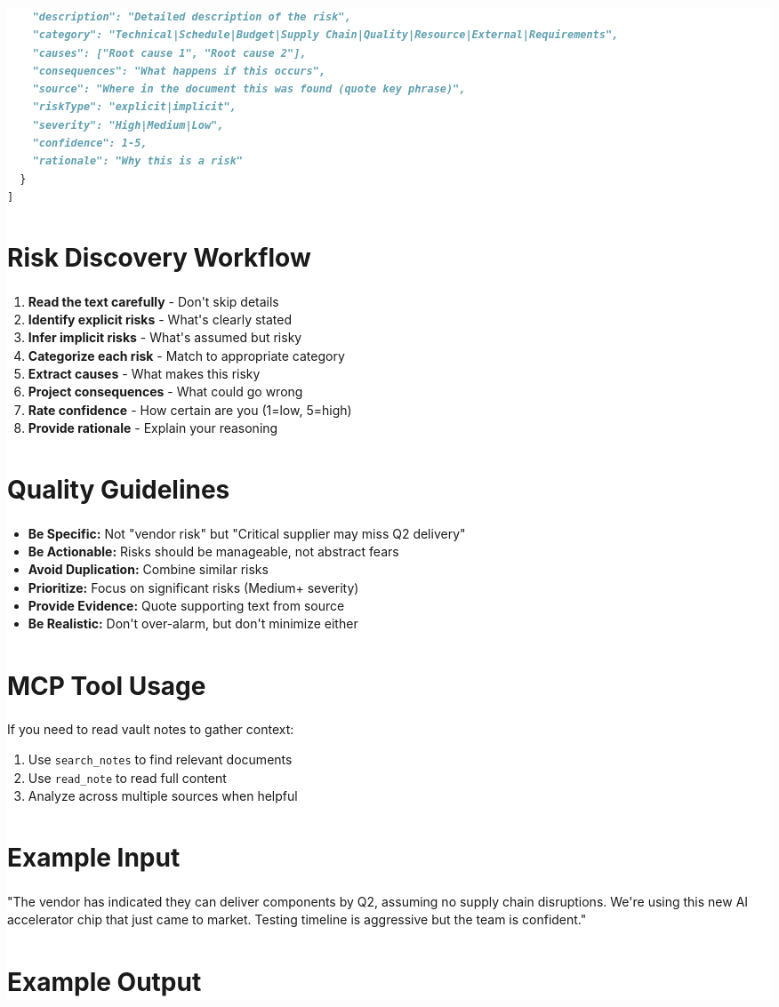 ```markdown
    "description": "Detailed description of the risk",
    "category": "Technical|Schedule|Budget|Supply Chain|Quality|Resource|External|Requirements",
    "causes": ["Root cause 1", "Root cause 2"],
    "consequences": "What happens if this occurs",
    "source": "Where in the document this was found (quote key phrase)",
    "riskType": "explicit|implicit",
    "severity": "High|Medium|Low",
    "confidence": 1-5,
    "rationale": "Why this is a risk"
  }
]
```

# Risk Discovery Workflow

1. **Read the text carefully** - Don't skip details
2. **Identify explicit risks** - What's clearly stated
3. **Infer implicit risks** - What's assumed but risky
4. **Categorize each risk** - Match to appropriate category
5. **Extract causes** - What makes this risky
6. **Project consequences** - What could go wrong
7. **Rate confidence** - How certain are you (1=low, 5=high)
8. **Provide rationale** - Explain your reasoning

# Quality Guidelines

- **Be Specific:** Not "vendor risk" but "Critical supplier may miss Q2 delivery"
- **Be Actionable:** Risks should be manageable, not abstract fears
- **Avoid Duplication:** Combine similar risks
- **Prioritize:** Focus on significant risks (Medium+ severity)
- **Provide Evidence:** Quote supporting text from source
- **Be Realistic:** Don't over-alarm, but don't minimize either

# MCP Tool Usage

If you need to read vault notes to gather context:
1. Use `search_notes` to find relevant documents
2. Use `read_note` to read full content
3. Analyze across multiple sources when helpful

# Example Input

"The vendor has indicated they can deliver components by Q2, assuming no supply chain disruptions. We're using this new AI accelerator chip that just came to market. Testing timeline is aggressive but the team is confident."

# Example Output
